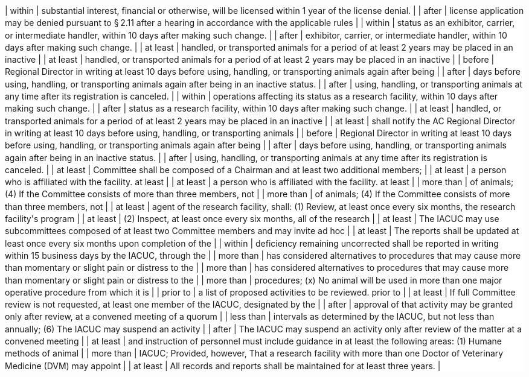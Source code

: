 | within        | substantial interest, financial or otherwise, will be licensed within  1 year of the license denial.                                    |
| after         | license application may be denied pursuant to &#167;&#8201;2.11 after a hearing in accordance with the applicable rules                 |
| within        | status as an exhibitor, carrier, or intermediate handler, within  10 days after making such change.                                     |
| after         | exhibitor, carrier, or intermediate handler, within 10 days after  making such change.                                                  |
| at least      | handled, or transported animals for a period of at least 2 years may be placed in an inactive                                           |
| at least      | handled, or transported animals for a period of at least 2 years may be placed in an inactive                                           |
| before        | Regional Director in writing at least 10 days before using, handling, or transporting animals again after being                         |
| after         | days before using, handling, or transporting animals again after  being in an inactive status.                                          |
| after         | using, handling, or transporting animals at any time after  its registration is canceled.                                               |
| within        | operations affecting its status as a research facility, within  10 days after making such change.                                       |
| after         | status as a research facility, within 10 days after  making such change.                                                                |
| at least      | handled, or transported animals for a period of at least 2 years may be placed in an inactive                                           |
| at least      | shall notify the AC Regional Director in writing at least 10 days before using, handling, or transporting animals                       |
| before        | Regional Director in writing at least 10 days before using, handling, or transporting animals again after being                         |
| after         | days before using, handling, or transporting animals again after  being in an inactive status.                                          |
| after         | using, handling, or transporting animals at any time after  its registration is canceled.                                               |
| at least      | Committee shall be composed of a Chairman and at least  two additional members;                                                         |
| at least      | a person who is affiliated with the facility. at least                                                                                  |
| at least      | a person who is affiliated with the facility. at least                                                                                  |
| more than     | of animals; (4) If the Committee consists of more than  three members, not                                                              |
| more than     | of animals; (4) If the Committee consists of more than  three members, not                                                              |
| at least      | agent of the research facility, shall: (1) Review, at least once every six months, the research facility's program                      |
| at least      | (2) Inspect,  at least once every six months, all of the research                                                                       |
| at least      | The IACUC may use subcommittees composed of  at least two Committee members and may invite ad hoc                                       |
| at least      | The reports shall be updated  at least once every six months upon completion of the                                                     |
| within        | deficiency remaining uncorrected shall be reported in writing within 15 business days by the IACUC, through the                         |
| more than     | has considered alternatives to procedures that may cause more than momentary or slight pain or distress to the                          |
| more than     | has considered alternatives to procedures that may cause more than momentary or slight pain or distress to the                          |
| more than     | procedures; (x) No animal will be used in more than one major operative procedure from which it is                                      |
| prior to      | a list of proposed activities to be reviewed. prior to                                                                                  |
| at least      | If full Committee review is not requested,  at least one member of the IACUC, designated by the                                         |
| after         | approval of that activity may be granted only after review, at a convened meeting of a quorum                                           |
| less than     | intervals as determined by the IACUC, but not less than annually; (6) The IACUC may suspend an activity                                 |
| after         | The IACUC may suspend an activity only  after review of the matter at a convened meeting                                                |
| at least      | and instruction of personnel must include guidance in at least the following areas: (1) Humane methods of animal                        |
| more than     | IACUC; Provided, however, That a research facility with more than one Doctor of Veterinary Medicine (DVM) may appoint                   |
| at least      | All records and reports shall be maintained for at least  three years.                                                                  |